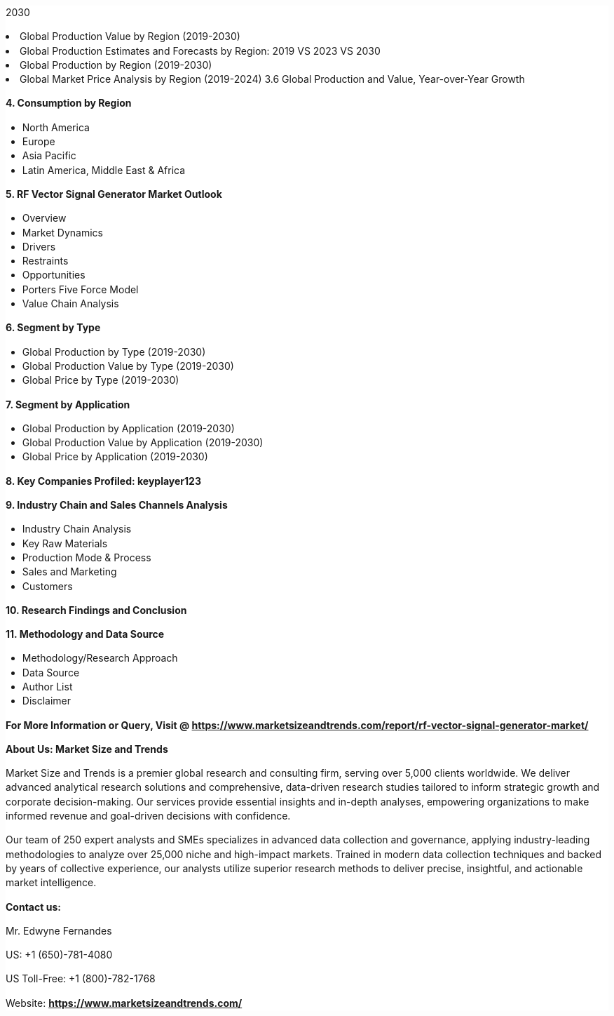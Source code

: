 2030</li><li>Global Production Value by Region (2019-2030)</li><li>Global Production Estimates and Forecasts by Region: 2019 VS 2023 VS 2030</li><li>Global Production by Region (2019-2030)</li><li>Global Market Price Analysis by Region (2019-2024) 3.6 Global Production and Value, Year-over-Year Growth</li></ul><p><strong>4. Consumption by Region</strong></p><ul><li>North America</li><li>Europe</li><li>Asia Pacific</li><li>Latin America, Middle East &amp; Africa</li></ul><p><strong>5. RF Vector Signal Generator Market Outlook</strong></p><ul><li>Overview</li><li>Market Dynamics</li><li>Drivers</li><li>Restraints</li><li>Opportunities</li><li>Porters Five Force Model</li><li>Value Chain Analysis&nbsp;</li></ul><p><strong>6. Segment by Type</strong></p><ul><li>Global Production by Type (2019-2030)</li><li>Global Production Value by Type (2019-2030)</li><li>Global Price by Type (2019-2030)</li></ul><p><strong>7. Segment by Application</strong></p><ul><li>Global Production by Application (2019-2030)</li><li>Global Production Value by Application (2019-2030)</li><li>Global Price by Application (2019-2030)</li></ul><p><strong>8. Key Companies Profiled: keyplayer123</strong></p><p><strong>9. Industry Chain and Sales Channels Analysis</strong></p><ul><li>Industry Chain Analysis</li><li>Key Raw Materials</li><li>Production Mode &amp; Process</li><li>Sales and Marketing</li><li>Customers</li></ul><p><strong>10. Research Findings and Conclusion</strong></p><p><strong>11. Methodology and Data Source</strong></p><ul><li>Methodology/Research Approach</li><li>Data Source</li><li>Author List</li><li>Disclaimer</li></ul></p><p><strong>For More Information or Query, Visit @ <a href="https://www.marketsizeandtrends.com/report/rf-vector-signal-generator-market/">https://www.marketsizeandtrends.com/report/rf-vector-signal-generator-market/</a></strong></p><p><strong>About Us: Market Size and Trends</strong></p><p>Market Size and Trends is a premier global research and consulting firm, serving over 5,000 clients worldwide. We deliver advanced analytical research solutions and comprehensive, data-driven research studies tailored to inform strategic growth and corporate decision-making. Our services provide essential insights and in-depth analyses, empowering organizations to make informed revenue and goal-driven decisions with confidence.</p><p>Our team of 250 expert analysts and SMEs specializes in advanced data collection and governance, applying industry-leading methodologies to analyze over 25,000 niche and high-impact markets. Trained in modern data collection techniques and backed by years of collective experience, our analysts utilize superior research methods to deliver precise, insightful, and actionable market intelligence.</p><p><strong>Contact us:</strong></p><p>Mr. Edwyne Fernandes</p><p>US: +1 (650)-781-4080</p><p>US Toll-Free: +1 (800)-782-1768</p><p>Website: <strong><a href="https://www.marketsizeandtrends.com/">https://www.marketsizeandtrends.com/</a></strong></p>
